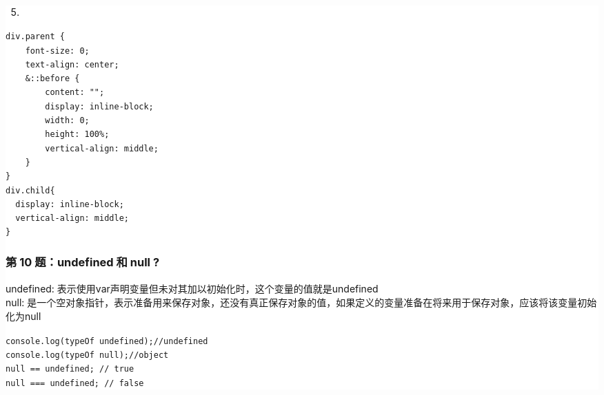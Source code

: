 5.

```
div.parent {
    font-size: 0;
    text-align: center;
    &::before {
        content: "";
        display: inline-block;
        width: 0;
        height: 100%;
        vertical-align: middle;
    }
}
div.child{
  display: inline-block;
  vertical-align: middle;
}
```

### 第 10 题：undefined 和 null ?

undefined: 表示使用var声明变量但未对其加以初始化时，这个变量的值就是undefined<br/>
null: 是一个空对象指针，表示准备用来保存对象，还没有真正保存对象的值，如果定义的变量准备在将来用于保存对象，应该将该变量初始化为null<br/>
```
console.log(typeOf undefined);//undefined
console.log(typeOf null);//object
null == undefined; // true
null === undefined; // false
```

